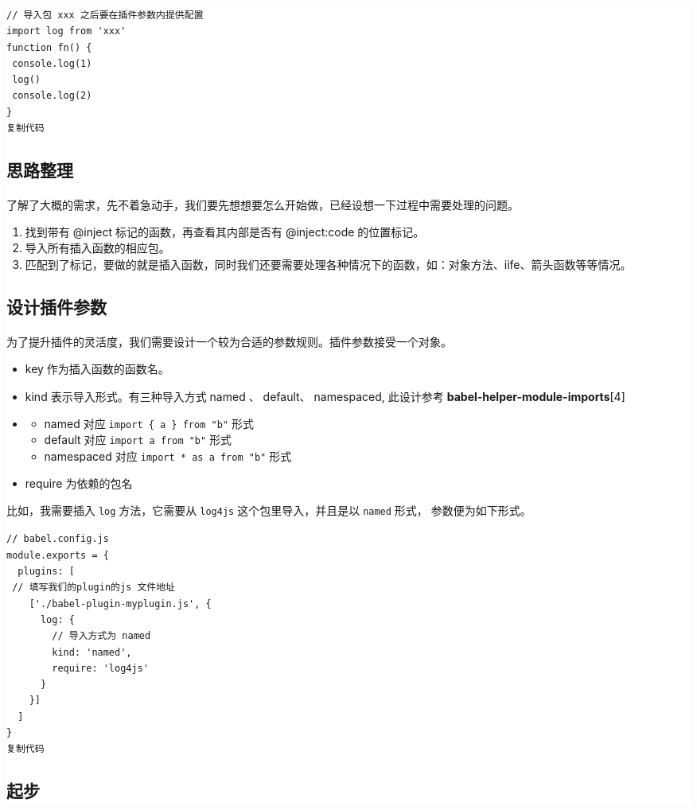 ```
// 导入包 xxx 之后要在插件参数内提供配置
import log from 'xxx'
function fn() {
 console.log(1)
 log()
 console.log(2)
}
复制代码
```

## 思路整理

了解了大概的需求，先不着急动手，我们要先想想要怎么开始做，已经设想一下过程中需要处理的问题。

1. 找到带有 @inject 标记的函数，再查看其内部是否有 @inject:code 的位置标记。
2. 导入所有插入函数的相应包。
3. 匹配到了标记，要做的就是插入函数，同时我们还要需要处理各种情况下的函数，如：对象方法、iife、箭头函数等等情况。

## 设计插件参数

为了提升插件的灵活度，我们需要设计一个较为合适的参数规则。插件参数接受一个对象。

- key 作为插入函数的函数名。

- kind 表示导入形式。有三种导入方式 named 、 default、 namespaced, 此设计参考 **babel-helper-module-imports**[4]

- - named 对应 `import { a } from "b"` 形式
  - default 对应 `import a from "b"` 形式
  - namespaced 对应 `import * as a from "b"` 形式

- require 为依赖的包名

比如，我需要插入 `log` 方法，它需要从 `log4js` 这个包里导入，并且是以 `named` 形式， 参数便为如下形式。

```
// babel.config.js
module.exports = {
  plugins: [
 // 填写我们的plugin的js 文件地址
    ['./babel-plugin-myplugin.js', {
      log: {
        // 导入方式为 named
        kind: 'named',
        require: 'log4js'
      }
    }]
  ]
}
复制代码
```

## 起步
